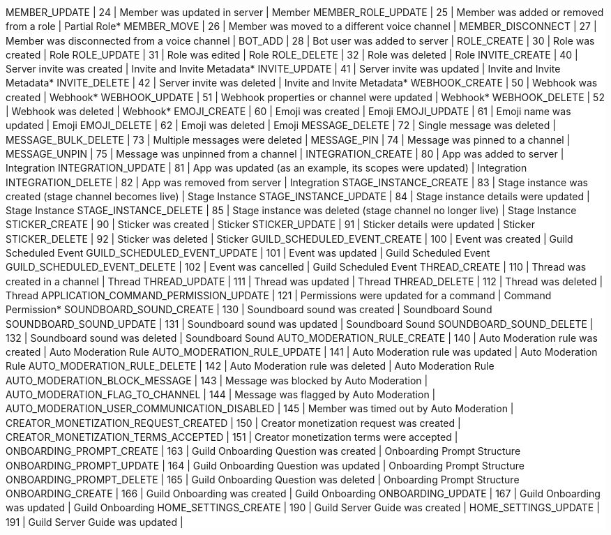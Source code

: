 MEMBER_UPDATE | 24 | Member was updated in server | Member
MEMBER_ROLE_UPDATE | 25 | Member was added or removed from a role | Partial Role*
MEMBER_MOVE | 26 | Member was moved to a different voice channel | 
MEMBER_DISCONNECT | 27 | Member was disconnected from a voice channel | 
BOT_ADD | 28 | Bot user was added to server | 
ROLE_CREATE | 30 | Role was created | Role
ROLE_UPDATE | 31 | Role was edited | Role
ROLE_DELETE | 32 | Role was deleted | Role
INVITE_CREATE | 40 | Server invite was created | Invite and Invite Metadata*
INVITE_UPDATE | 41 | Server invite was updated | Invite and Invite Metadata*
INVITE_DELETE | 42 | Server invite was deleted | Invite and Invite Metadata*
WEBHOOK_CREATE | 50 | Webhook was created | Webhook*
WEBHOOK_UPDATE | 51 | Webhook properties or channel were updated | Webhook*
WEBHOOK_DELETE | 52 | Webhook was deleted | Webhook*
EMOJI_CREATE | 60 | Emoji was created | Emoji
EMOJI_UPDATE | 61 | Emoji name was updated | Emoji
EMOJI_DELETE | 62 | Emoji was deleted | Emoji
MESSAGE_DELETE | 72 | Single message was deleted | 
MESSAGE_BULK_DELETE | 73 | Multiple messages were deleted | 
MESSAGE_PIN | 74 | Message was pinned to a channel | 
MESSAGE_UNPIN | 75 | Message was unpinned from a channel | 
INTEGRATION_CREATE | 80 | App was added to server | Integration
INTEGRATION_UPDATE | 81 | App was updated (as an example, its scopes were updated) | Integration
INTEGRATION_DELETE | 82 | App was removed from server | Integration
STAGE_INSTANCE_CREATE | 83 | Stage instance was created (stage channel becomes live) | Stage Instance
STAGE_INSTANCE_UPDATE | 84 | Stage instance details were updated | Stage Instance
STAGE_INSTANCE_DELETE | 85 | Stage instance was deleted (stage channel no longer live) | Stage Instance
STICKER_CREATE | 90 | Sticker was created | Sticker
STICKER_UPDATE | 91 | Sticker details were updated | Sticker
STICKER_DELETE | 92 | Sticker was deleted | Sticker
GUILD_SCHEDULED_EVENT_CREATE | 100 | Event was created | Guild Scheduled Event
GUILD_SCHEDULED_EVENT_UPDATE | 101 | Event was updated | Guild Scheduled Event
GUILD_SCHEDULED_EVENT_DELETE | 102 | Event was cancelled | Guild Scheduled Event
THREAD_CREATE | 110 | Thread was created in a channel | Thread
THREAD_UPDATE | 111 | Thread was updated | Thread
THREAD_DELETE | 112 | Thread was deleted | Thread
APPLICATION_COMMAND_PERMISSION_UPDATE | 121 | Permissions were updated for a command | Command Permission*
SOUNDBOARD_SOUND_CREATE | 130 | Soundboard sound was created | Soundboard Sound
SOUNDBOARD_SOUND_UPDATE | 131 | Soundboard sound was updated | Soundboard Sound
SOUNDBOARD_SOUND_DELETE | 132 | Soundboard sound was deleted | Soundboard Sound
AUTO_MODERATION_RULE_CREATE | 140 | Auto Moderation rule was created | Auto Moderation Rule
AUTO_MODERATION_RULE_UPDATE | 141 | Auto Moderation rule was updated | Auto Moderation Rule
AUTO_MODERATION_RULE_DELETE | 142 | Auto Moderation rule was deleted | Auto Moderation Rule
AUTO_MODERATION_BLOCK_MESSAGE | 143 | Message was blocked by Auto Moderation | 
AUTO_MODERATION_FLAG_TO_CHANNEL | 144 | Message was flagged by Auto Moderation | 
AUTO_MODERATION_USER_COMMUNICATION_DISABLED | 145 | Member was timed out by Auto Moderation | 
CREATOR_MONETIZATION_REQUEST_CREATED | 150 | Creator monetization request was created | 
CREATOR_MONETIZATION_TERMS_ACCEPTED | 151 | Creator monetization terms were accepted | 
ONBOARDING_PROMPT_CREATE | 163 | Guild Onboarding Question was created | Onboarding Prompt Structure
ONBOARDING_PROMPT_UPDATE | 164 | Guild Onboarding Question was updated | Onboarding Prompt Structure
ONBOARDING_PROMPT_DELETE | 165 | Guild Onboarding Question was deleted | Onboarding Prompt Structure
ONBOARDING_CREATE | 166 | Guild Onboarding was created | Guild Onboarding
ONBOARDING_UPDATE | 167 | Guild Onboarding was updated | Guild Onboarding
HOME_SETTINGS_CREATE | 190 | Guild Server Guide was created | 
HOME_SETTINGS_UPDATE | 191 | Guild Server Guide was updated | 
